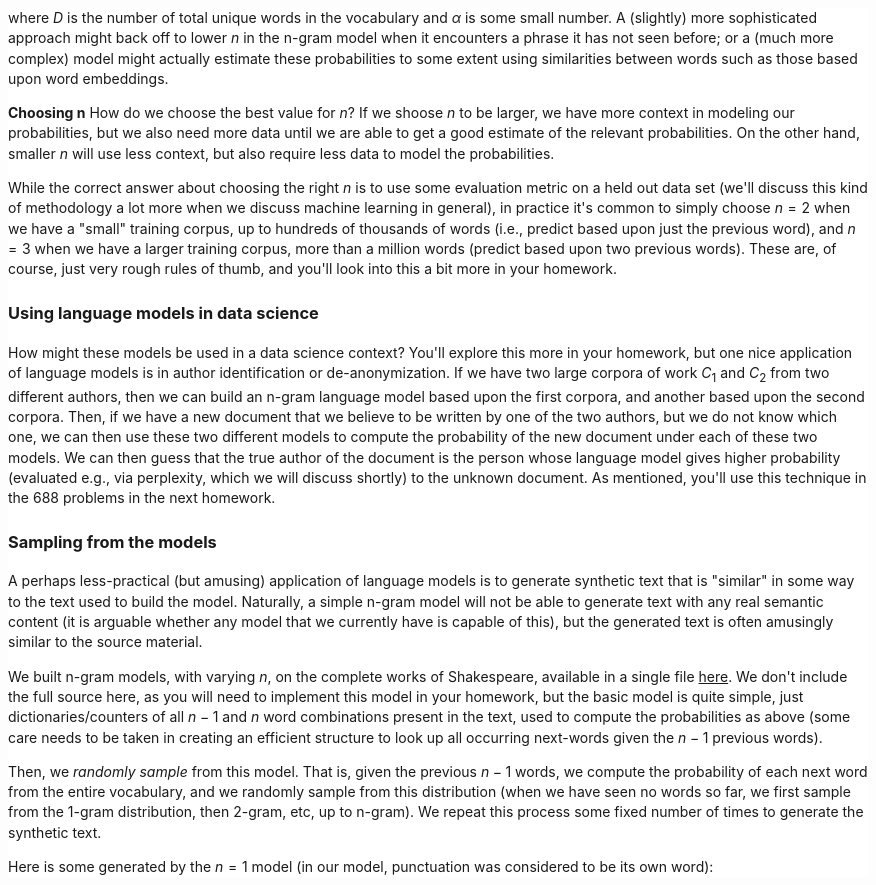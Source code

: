 where $D$ is the number of total unique words in the vocabulary and $\alpha$ is some small number.  A (slightly) more sophisticated approach might back off to lower $n$ in the n-gram model when it encounters a phrase it has not seen before; or a (much more complex) model might actually estimate these probabilities to some extent using similarities between words such as those based upon word embeddings.

**Choosing n**  How do we choose the best value for $n$?  If we shoose $n$ to be larger, we have more context in modeling our probabilities, but we also need more data until we are able to get a good estimate of the relevant probabilities.  On the other hand, smaller $n$ will use less context, but also require less data to model the probabilities.

While the correct answer about choosing the right $n$ is to use some evaluation metric on a held out data set (we'll discuss this kind of methodology a lot more when we discuss machine learning in general), in practice it's common to simply choose $n=2$ when we have a "small" training corpus, up to hundreds of thousands of words (i.e., predict based upon just the previous word), and $n=3$ when we have a larger training corpus, more than a million words (predict based upon two previous words).  These are, of course, just very rough rules of thumb, and you'll look into this a bit more in your homework.

### Using language models in data science

How might these models be used in a data science context?  You'll explore this more in your homework, but one nice application of language models is in author identification or de-anonymization.  If we have two large corpora of work $C_1$ and $C_2$ from two different authors, then we can build an n-gram language model based upon the first corpora, and another based upon the second corpora.  Then, if we have a new document that we believe to be written by one of the two authors, but we do not know which one, we can then use these two different models to compute the probability of the new document under each of these two models.  We can then guess that the true author of the document is the person whose language model gives higher probability (evaluated e.g., via perplexity, which we will discuss shortly) to the unknown document.  As mentioned, you'll use this technique in the 688 problems in the next homework.

### Sampling from the models

A perhaps less-practical (but amusing) application of language models is to generate synthetic text that is "similar" in some way to the text used to build the model.  Naturally, a simple n-gram model will not be able to generate text with any real semantic content (it is arguable whether any model that we currently have is capable of this), but the generated text is often amusingly similar to the source material.

We built n-gram models, with varying $n$, on the complete works of Shakespeare, available in a single file [here](http://www.gutenberg.org/files/100/100-0.txt).  We don't include the full source here, as you will need to implement this model in your homework, but the basic model is quite simple, just dictionaries/counters of all $n-1$ and $n$ word combinations present in the text, used to compute the probabilities as above (some care needs to be taken in creating an efficient structure to look up all occurring next-words given the $n-1$ previous words).

Then, we _randomly sample_ from this model.  That is, given the previous $n-1$ words, we compute the probability of each next word from the entire vocabulary, and we randomly sample from this distribution (when we have seen no words so far, we first sample from the 1-gram distribution, then 2-gram, etc, up to n-gram).  We repeat this process some fixed number of times to generate the synthetic text.

Here is some generated by the $n=1$ model (in our model, punctuation was considered to be its own word):
